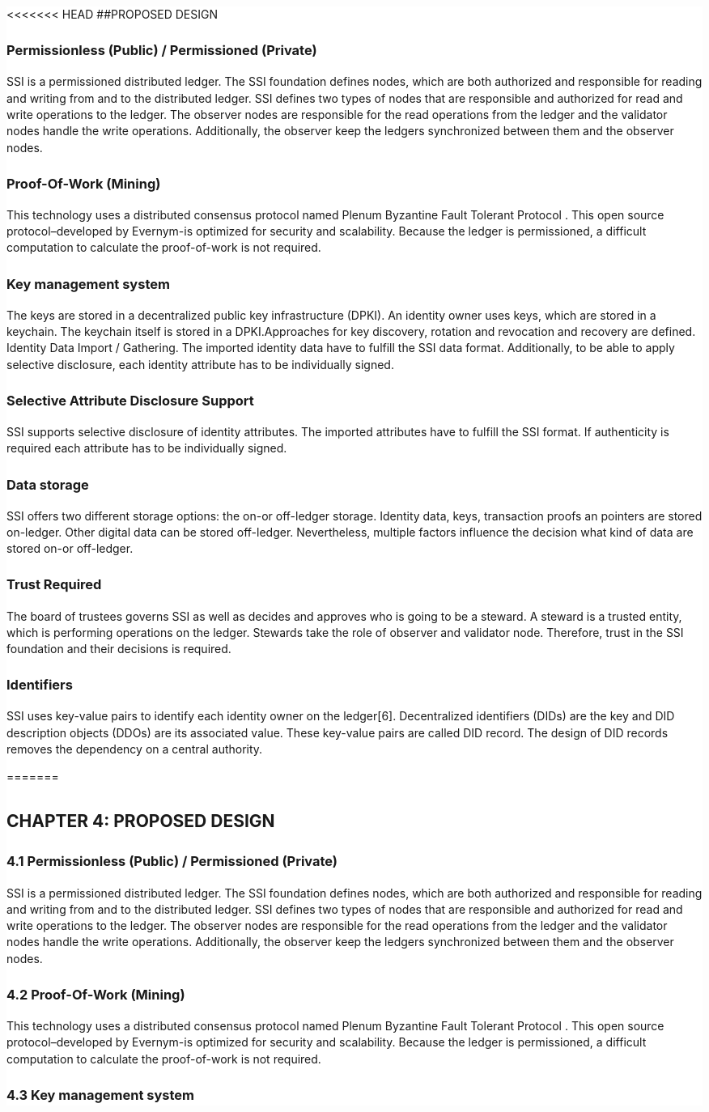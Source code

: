 
<<<<<<< HEAD
##PROPOSED DESIGN

###  Permissionless (Public) / Permissioned (Private)
SSI is a permissioned distributed ledger. The SSI foundation defines nodes, which are both authorized and responsible for reading and writing from and to the distributed ledger. SSI defines two types of nodes that are responsible and authorized for read and write operations to the ledger. The observer nodes are responsible for the read operations from the ledger  and the validator nodes handle the write operations. Additionally, the observer keep the ledgers synchronized between them and the observer nodes.
### Proof-Of-Work (Mining)
This technology uses a distributed consensus protocol named Plenum Byzantine Fault Tolerant Protocol . This open source protocol–developed by Evernym-is optimized for security and scalability. Because the ledger is permissioned, a difficult computation to calculate the proof-of-work is not required.
### Key management system
The keys are stored in a decentralized public key infrastructure (DPKI). An identity owner uses keys, which are stored in a keychain. The keychain itself is stored in a DPKI.Approaches for key discovery, rotation and revocation and recovery are defined. Identity Data Import / Gathering. The imported identity data have to fulfill the SSI data format. Additionally, to be able to apply selective disclosure, each identity attribute has to be individually signed.

### Selective Attribute Disclosure Support
SSI supports selective disclosure of identity attributes. The imported attributes have to fulfill the SSI format. If authenticity is required each attribute has to be individually signed.
### Data storage
SSI offers two different storage options: the on-or off-ledger storage. Identity data, keys, transaction proofs an pointers are stored on-ledger. Other digital data can be stored off-ledger. Nevertheless, multiple factors influence the decision what kind of data are stored on-or off-ledger.
### Trust Required
The board of trustees governs SSI as well as decides and approves who is going to be a steward. A steward is a trusted entity, which is performing operations on the ledger. Stewards take the role of observer and validator node. Therefore, trust in the SSI foundation and their decisions is required.
### Identifiers
 SSI uses key-value pairs to identify each identity owner on the ledger[6]. Decentralized identifiers (DIDs) are the key and DID description objects (DDOs) are its associated value. These key-value pairs are called DID record. The design of DID records removes the dependency on a central authority.

=======

## CHAPTER 4: PROPOSED DESIGN

### 4.1  Permissionless (Public) / Permissioned (Private)
SSI is a permissioned distributed ledger. The SSI foundation defines nodes, which are both authorized and responsible for reading and writing from and to the distributed ledger. SSI defines two types of nodes that are responsible and authorized for read and write operations to the ledger. The observer nodes are responsible for the read operations from the ledger  and the validator nodes handle the write operations. Additionally, the observer keep the ledgers synchronized between them and the observer nodes.
### 4.2 Proof-Of-Work (Mining)
This technology uses a distributed consensus protocol named Plenum Byzantine Fault Tolerant Protocol . This open source protocol–developed by Evernym-is optimized for security and scalability. Because the ledger is permissioned, a difficult computation to calculate the proof-of-work is not required.
### 4.3 Key management system